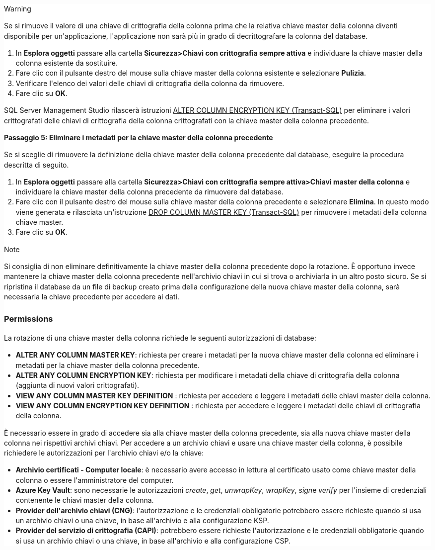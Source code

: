 > [!WARNING]
> Se si rimuove il valore di una chiave di crittografia della colonna prima che la relativa chiave master della colonna diventi disponibile per un'applicazione, l'applicazione non sarà più in grado di decrittografare la colonna del database.

1.  In **Esplora oggetti** passare alla cartella **Sicurezza>Chiavi con crittografia sempre attiva** e individuare la chiave master della colonna esistente da sostituire.
2.  Fare clic con il pulsante destro del mouse sulla chiave master della colonna esistente e selezionare **Pulizia**.
3.  Verificare l'elenco dei valori delle chiavi di crittografia della colonna da rimuovere.
4.  Fare clic su **OK**.

SQL Server Management Studio rilascerà istruzioni [ALTER COLUMN ENCRYPTION KEY (Transact-SQL)](../../../t-sql/statements/alter-column-encryption-key-transact-sql.md) per eliminare i valori crittografati delle chiavi di crittografia della colonna crittografati con la chiave master della colonna precedente.

**Passaggio 5: Eliminare i metadati per la chiave master della colonna precedente**

Se si sceglie di rimuovere la definizione della chiave master della colonna precedente dal database, eseguire la procedura descritta di seguito. 
1.  In **Esplora oggetti** passare alla cartella **Sicurezza>Chiavi con crittografia sempre attiva>Chiavi master della colonna** e individuare la chiave master della colonna precedente da rimuovere dal database.
2.  Fare clic con il pulsante destro del mouse sulla chiave master della colonna precedente e selezionare **Elimina**. In questo modo viene generata e rilasciata un'istruzione [DROP COLUMN MASTER KEY (Transact-SQL)](../../../t-sql/statements/drop-column-master-key-transact-sql.md) per rimuovere i metadati della colonna chiave master.
3.  Fare clic su **OK**.

> [!NOTE]
> Si consiglia di non eliminare definitivamente la chiave master della colonna precedente dopo la rotazione. È opportuno invece mantenere la chiave master della colonna precedente nell'archivio chiavi in cui si trova o archiviarla in un altro posto sicuro. Se si ripristina il database da un file di backup creato prima della configurazione della nuova chiave master della colonna, sarà necessaria la chiave precedente per accedere ai dati.

### <a name="permissions"></a>Permissions

La rotazione di una chiave master della colonna richiede le seguenti autorizzazioni di database:

- **ALTER ANY COLUMN MASTER KEY**: richiesta per creare i metadati per la nuova chiave master della colonna ed eliminare i metadati per la chiave master della colonna precedente.
- **ALTER ANY COLUMN ENCRYPTION KEY**: richiesta per modificare i metadati della chiave di crittografia della colonna (aggiunta di nuovi valori crittografati).
- **VIEW ANY COLUMN MASTER KEY DEFINITION** : richiesta per accedere e leggere i metadati delle chiavi master della colonna.
- **VIEW ANY COLUMN ENCRYPTION KEY DEFINITION** : richiesta per accedere e leggere i metadati delle chiavi di crittografia della colonna. 

È necessario essere in grado di accedere sia alla chiave master della colonna precedente, sia alla nuova chiave master della colonna nei rispettivi archivi chiavi. Per accedere a un archivio chiavi e usare una chiave master della colonna, è possibile richiedere le autorizzazioni per l'archivio chiavi e/o la chiave:
- **Archivio certificati - Computer locale**: è necessario avere accesso in lettura al certificato usato come chiave master della colonna o essere l'amministratore del computer.
- **Azure Key Vault**: sono necessarie le autorizzazioni *create*, *get*, *unwrapKey*, *wrapKey*, *sign*e *verify* per l'insieme di credenziali contenente le chiavi master della colonna.
- **Provider dell'archivio chiavi (CNG)**: l'autorizzazione e le credenziali obbligatorie potrebbero essere richieste quando si usa un archivio chiavi o una chiave, in base all'archivio e alla configurazione KSP.
- **Provider del servizio di crittografia (CAPI)**: potrebbero essere richieste l'autorizzazione e le credenziali obbligatorie quando si usa un archivio chiavi o una chiave, in base all'archivio e alla configurazione CSP.
